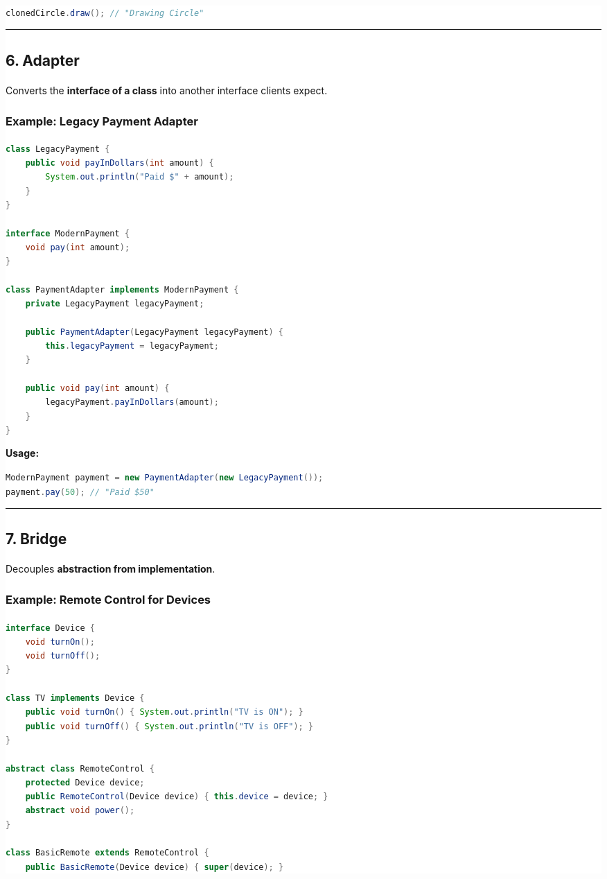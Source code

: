 ```java
clonedCircle.draw(); // "Drawing Circle"
```

---

## **6. Adapter**
Converts the **interface of a class** into another interface clients expect.

### **Example: Legacy Payment Adapter**
```java
class LegacyPayment {
    public void payInDollars(int amount) {
        System.out.println("Paid $" + amount);
    }
}

interface ModernPayment {
    void pay(int amount);
}

class PaymentAdapter implements ModernPayment {
    private LegacyPayment legacyPayment;

    public PaymentAdapter(LegacyPayment legacyPayment) {
        this.legacyPayment = legacyPayment;
    }

    public void pay(int amount) {
        legacyPayment.payInDollars(amount);
    }
}
```
**Usage:**
```java
ModernPayment payment = new PaymentAdapter(new LegacyPayment());
payment.pay(50); // "Paid $50"
```

---

## **7. Bridge**
Decouples **abstraction from implementation**.

### **Example: Remote Control for Devices**
```java
interface Device {
    void turnOn();
    void turnOff();
}

class TV implements Device {
    public void turnOn() { System.out.println("TV is ON"); }
    public void turnOff() { System.out.println("TV is OFF"); }
}

abstract class RemoteControl {
    protected Device device;
    public RemoteControl(Device device) { this.device = device; }
    abstract void power();
}

class BasicRemote extends RemoteControl {
    public BasicRemote(Device device) { super(device); }
```